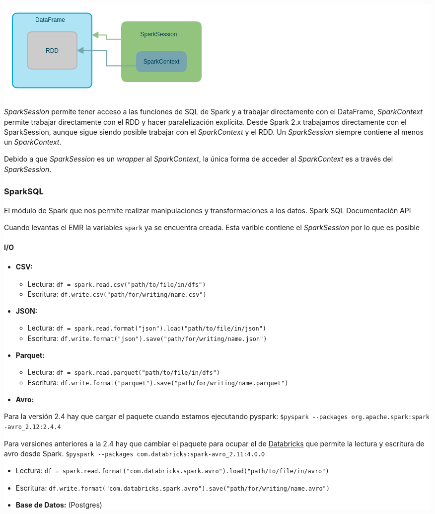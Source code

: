 ![](./images/sparkcontext_sparksession.png) <br>

*SparkSession* permite tener acceso a las funciones de SQL de Spark y a trabajar directamente con el DataFrame, *SparkContext* permite trabajar directamente con el RDD y hacer paralelización explícita. Desde Spark 2.x trabajamos directamente con el SparkSession, aunque sigue siendo posible trabajar con el *SparkContext* y el RDD. Un *SparkSession* siempre contiene al menos un *SparkContext*.

Debido a que *SparkSession* es un *wrapper* al *SparkContext*, la única forma de acceder al *SparkContext* es a través del *SparkSession*.


### SparkSQL

El módulo de Spark que nos permite realizar manipulaciones y transformaciones a los datos. [Spark SQL Documentación API](https://spark.apache.org/docs/latest/sql-programming-guide.html)

Cuando levantas el EMR la variables `spark` ya se encuentra creada. Esta varible contiene el *SparkSession* por lo que es posible

#### I/O

+ **CSV:**
  + Lectura: `df = spark.read.csv("path/to/file/in/dfs")`
  + Escritura: `df.write.csv("path/for/writing/name.csv")`

+ **JSON:**
  + Lectura: `df = spark.read.format("json").load("path/to/file/in/json")`
  + Escritura: `df.write.format("json").save("path/for/writing/name.json")`

+ **Parquet:**
  + Lectura: `df = spark.read.parquet("path/to/file/in/dfs")`
  + Escritura: `df.write.format("parquet").save("path/for/writing/name.parquet")`

+ **Avro:**

Para la versión 2.4 hay que cargar el paquete cuando estamos ejecutando pyspark: `$pyspark --packages org.apache.spark:spark-avro_2.12:2.4.4`

Para versiones anteriores a la 2.4 hay que cambiar el paquete para ocupar el de
[Databricks](https://github.com/databricks/spark-avro/blob/branch-4.0/README-for-old-spark-versions.md) que permite la lectura y escritura de avro desde Spark. `$pyspark --packages com.databricks:spark-avro_2.11:4.0.0`

  + Lectura: `df = spark.read.format("com.databricks.spark.avro").load("path/to/file/in/avro")`
  + Escritura: `df.write.format("com.databricks.spark.avro").save("path/for/writing/name.avro")`

+ **Base de Datos:** (Postgres)
